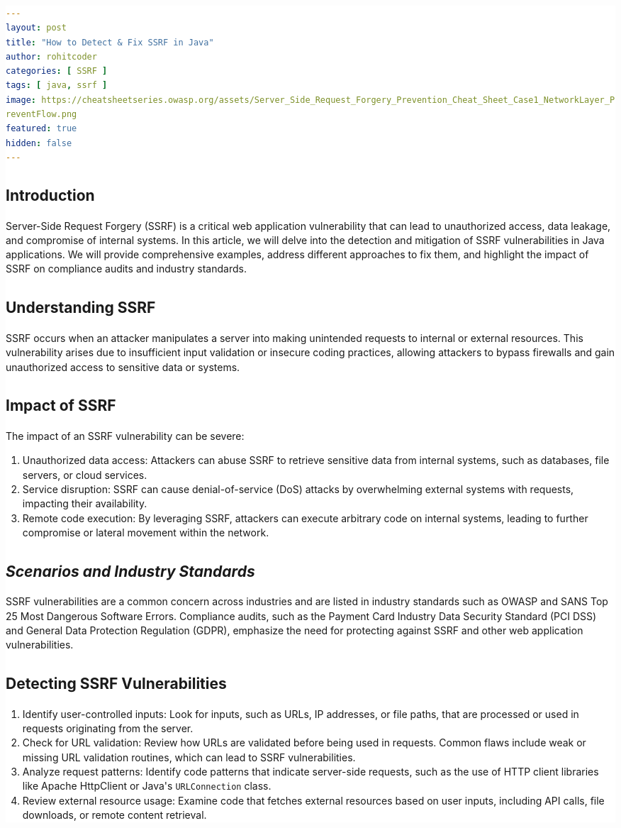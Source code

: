 ```yaml
---
layout: post
title: "How to Detect & Fix SSRF in Java"
author: rohitcoder
categories: [ SSRF ]
tags: [ java, ssrf ]
image: https://cheatsheetseries.owasp.org/assets/Server_Side_Request_Forgery_Prevention_Cheat_Sheet_Case1_NetworkLayer_PreventFlow.png
featured: true
hidden: false
---
```


**Introduction**
-----------------
Server-Side Request Forgery (SSRF) is a critical web application vulnerability that can lead to unauthorized access, data leakage, and compromise of internal systems. In this article, we will delve into the detection and mitigation of SSRF vulnerabilities in Java applications. We will provide comprehensive examples, address different approaches to fix them, and highlight the impact of SSRF on compliance audits and industry standards.

**Understanding SSRF**
-----------------------
SSRF occurs when an attacker manipulates a server into making unintended requests to internal or external resources. This vulnerability arises due to insufficient input validation or insecure coding practices, allowing attackers to bypass firewalls and gain unauthorized access to sensitive data or systems.

**Impact of SSRF**
-------------------
The impact of an SSRF vulnerability can be severe:

1. Unauthorized data access: Attackers can abuse SSRF to retrieve sensitive data from internal systems, such as databases, file servers, or cloud services.
2. Service disruption: SSRF can cause denial-of-service (DoS) attacks by overwhelming external systems with requests, impacting their availability.
3. Remote code execution: By leveraging SSRF, attackers can execute arbitrary code on internal systems, leading to further compromise or lateral movement within the network.

**_Scenarios and Industry Standards_**
---------------------------------------
SSRF vulnerabilities are a common concern across industries and are listed in industry standards such as OWASP and SANS Top 25 Most Dangerous Software Errors. Compliance audits, such as the Payment Card Industry Data Security Standard (PCI DSS) and General Data Protection Regulation (GDPR), emphasize the need for protecting against SSRF and other web application vulnerabilities.

**Detecting SSRF Vulnerabilities**
-----------------------------------
1. Identify user-controlled inputs: Look for inputs, such as URLs, IP addresses, or file paths, that are processed or used in requests originating from the server.
2. Check for URL validation: Review how URLs are validated before being used in requests. Common flaws include weak or missing URL validation routines, which can lead to SSRF vulnerabilities.
3. Analyze request patterns: Identify code patterns that indicate server-side requests, such as the use of HTTP client libraries like Apache HttpClient or Java's ``URLConnection`` class.
4. Review external resource usage: Examine code that fetches external resources based on user inputs, including API calls, file downloads, or remote content retrieval.
